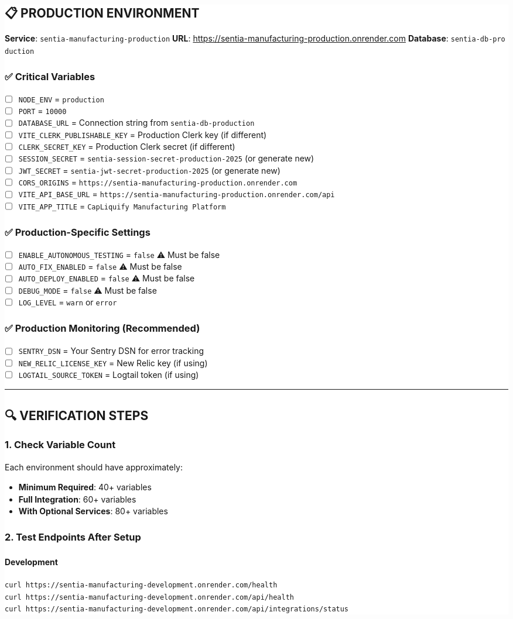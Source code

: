 ## 📋 PRODUCTION ENVIRONMENT

**Service**: `sentia-manufacturing-production`
**URL**: https://sentia-manufacturing-production.onrender.com
**Database**: `sentia-db-production`

### ✅ Critical Variables

- [ ] `NODE_ENV` = `production`
- [ ] `PORT` = `10000`
- [ ] `DATABASE_URL` = Connection string from `sentia-db-production`
- [ ] `VITE_CLERK_PUBLISHABLE_KEY` = Production Clerk key (if different)
- [ ] `CLERK_SECRET_KEY` = Production Clerk secret (if different)
- [ ] `SESSION_SECRET` = `sentia-session-secret-production-2025` (or generate new)
- [ ] `JWT_SECRET` = `sentia-jwt-secret-production-2025` (or generate new)
- [ ] `CORS_ORIGINS` = `https://sentia-manufacturing-production.onrender.com`
- [ ] `VITE_API_BASE_URL` = `https://sentia-manufacturing-production.onrender.com/api`
- [ ] `VITE_APP_TITLE` = `CapLiquify Manufacturing Platform`

### ✅ Production-Specific Settings

- [ ] `ENABLE_AUTONOMOUS_TESTING` = `false` ⚠️ Must be false
- [ ] `AUTO_FIX_ENABLED` = `false` ⚠️ Must be false
- [ ] `AUTO_DEPLOY_ENABLED` = `false` ⚠️ Must be false
- [ ] `DEBUG_MODE` = `false` ⚠️ Must be false
- [ ] `LOG_LEVEL` = `warn` or `error`

### ✅ Production Monitoring (Recommended)

- [ ] `SENTRY_DSN` = Your Sentry DSN for error tracking
- [ ] `NEW_RELIC_LICENSE_KEY` = New Relic key (if using)
- [ ] `LOGTAIL_SOURCE_TOKEN` = Logtail token (if using)

---

## 🔍 VERIFICATION STEPS

### 1. Check Variable Count

Each environment should have approximately:

- **Minimum Required**: 40+ variables
- **Full Integration**: 60+ variables
- **With Optional Services**: 80+ variables

### 2. Test Endpoints After Setup

#### Development

```bash
curl https://sentia-manufacturing-development.onrender.com/health
curl https://sentia-manufacturing-development.onrender.com/api/health
curl https://sentia-manufacturing-development.onrender.com/api/integrations/status
```
